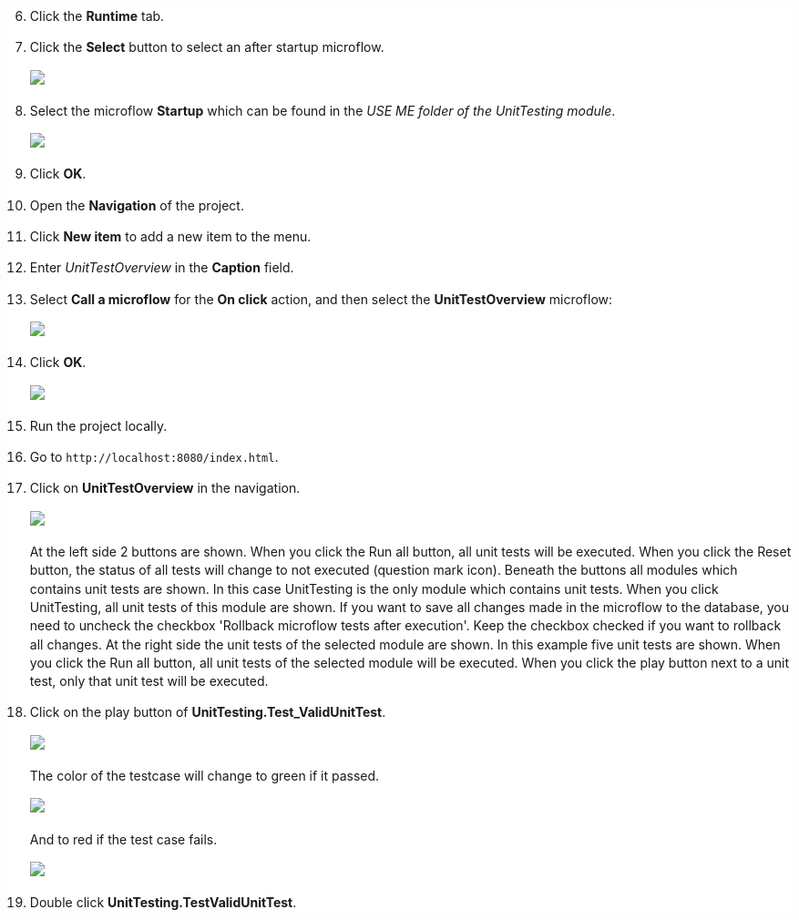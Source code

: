 6.  Click the **Runtime** tab.
7.  Click the **Select** button to select an after startup microflow.

    ![](/attachments/howto7/testing/testing-microflows-using-the-unittesting-module/18580370.png)

8.  Select the microflow **Startup** which can be found in the _USE ME folder of the UnitTesting module_.

    ![](/attachments/howto7/testing/testing-microflows-using-the-unittesting-module/18580369.png)

9.  Click **OK**.
10.  Open the **Navigation** of the project.
11.  Click **New item** to add a new item to the menu.
12.  Enter _UnitTestOverview_ in the **Caption** field.
13. Select **Call a microflow** for the **On click** action, and then select the **UnitTestOverview** microflow:

    ![](/attachments/howto7/testing/testing-microflows-using-the-unittesting-module/18580363.png)

14. Click **OK**.

    ![](/attachments/howto7/testing/testing-microflows-using-the-unittesting-module/18580362.png)

15.  Run the project locally.
16.  Go to `http://localhost:8080/index.html`.
17. Click on **UnitTestOverview** in the navigation.

    ![](/attachments/howto7/testing/testing-microflows-using-the-unittesting-module/18580341.png)
    
    At the left side 2 buttons are shown. When you click the Run all button, all unit tests will be executed. When you click the Reset button, the status of all tests will change to not executed (question mark icon). Beneath the buttons all modules which contains unit tests are shown. In this case UnitTesting is the only module which contains unit tests. When you click UnitTesting, all unit tests of this module are shown.
    If you want to save all changes made in the microflow to the database, you need to uncheck the checkbox 'Rollback microflow tests after execution'. Keep the checkbox checked if you want to rollback all changes.
    At the right side the unit tests of the selected module are shown. In this example five unit tests are shown. When you click the Run all button, all unit tests of the selected module will be executed. When you click the play button next to a unit test, only that unit test will be executed.
18. Click on the play button of **UnitTesting.Test_ValidUnitTest**.
  
    ![](/attachments/howto7/testing/testing-microflows-using-the-unittesting-module/18580359.png)
    
    The color of the testcase will change to green if it passed.
    
    ![](/attachments/howto7/testing/testing-microflows-using-the-unittesting-module/18580358.png)
    
    And to red if the test case fails.
    
    ![](/attachments/howto7/testing/testing-microflows-using-the-unittesting-module/18580357.png)

19. Double click **UnitTesting.TestValidUnitTest**.
  